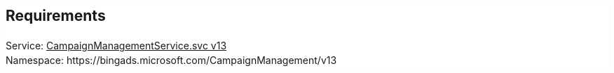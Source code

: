 ## Requirements
Service: [CampaignManagementService.svc v13](https://campaign.api.bingads.microsoft.com/Api/Advertiser/CampaignManagement/v13/CampaignManagementService.svc)  
Namespace: https\://bingads.microsoft.com/CampaignManagement/v13  

